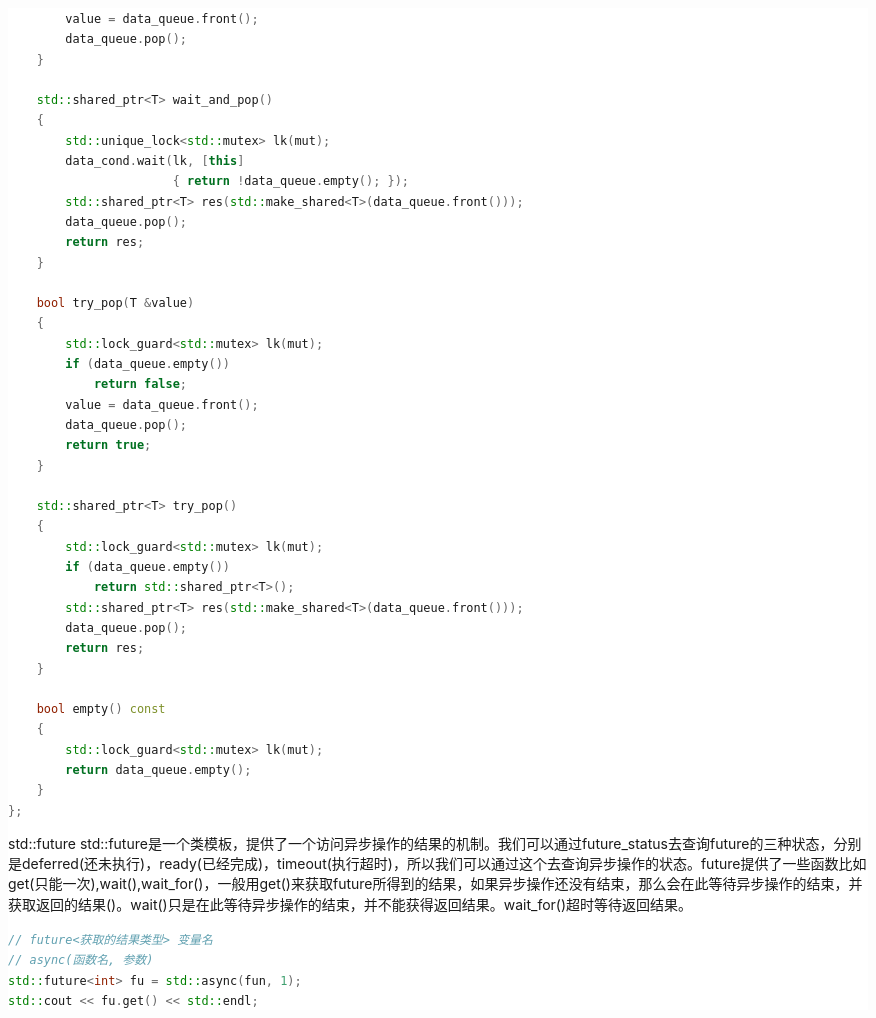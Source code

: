 ```cpp
        value = data_queue.front();
        data_queue.pop();
    }

    std::shared_ptr<T> wait_and_pop()
    {
        std::unique_lock<std::mutex> lk(mut);
        data_cond.wait(lk, [this]
                       { return !data_queue.empty(); });
        std::shared_ptr<T> res(std::make_shared<T>(data_queue.front()));
        data_queue.pop();
        return res;
    }

    bool try_pop(T &value)
    {
        std::lock_guard<std::mutex> lk(mut);
        if (data_queue.empty())
            return false;
        value = data_queue.front();
        data_queue.pop();
        return true;
    }

    std::shared_ptr<T> try_pop()
    {
        std::lock_guard<std::mutex> lk(mut);
        if (data_queue.empty())
            return std::shared_ptr<T>();
        std::shared_ptr<T> res(std::make_shared<T>(data_queue.front()));
        data_queue.pop();
        return res;
    }

    bool empty() const
    {
        std::lock_guard<std::mutex> lk(mut);
        return data_queue.empty();
    }
};
```






std::future
       std::future是一个类模板，提供了一个访问异步操作的结果的机制。我们可以通过future_status去查询future的三种状态，分别是deferred(还未执行)，ready(已经完成)，timeout(执行超时)，所以我们可以通过这个去查询异步操作的状态。future提供了一些函数比如get(只能一次),wait(),wait_for()，一般用get()来获取future所得到的结果，如果异步操作还没有结束，那么会在此等待异步操作的结束，并获取返回的结果()。wait()只是在此等待异步操作的结束，并不能获得返回结果。wait_for()超时等待返回结果。

```cpp
// future<获取的结果类型> 变量名
// async(函数名, 参数)
std::future<int> fu = std::async(fun, 1);    
std::cout << fu.get() << std::endl;
```
